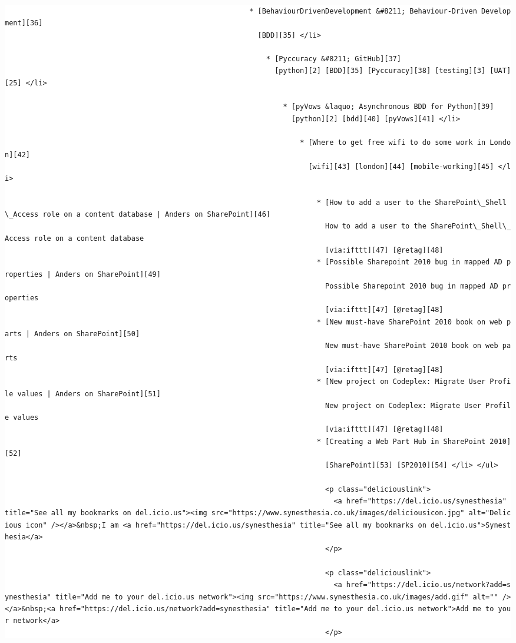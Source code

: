                                                               * [BehaviourDrivenDevelopment &#8211; Behaviour-Driven Development][36] 
                                                                [BDD][35] </li> 
                                                                
                                                                  * [Pyccuracy &#8211; GitHub][37] 
                                                                    [python][2] [BDD][35] [Pyccuracy][38] [testing][3] [UAT][25] </li> 
                                                                    
                                                                      * [pyVows &laquo; Asynchronous BDD for Python][39] 
                                                                        [python][2] [bdd][40] [pyVows][41] </li> 
                                                                        
                                                                          * [Where to get free wifi to do some work in London][42] 
                                                                            [wifi][43] [london][44] [mobile-working][45] </li> 
                                                                            
                                                                              * [How to add a user to the SharePoint\_Shell\_Access role on a content database | Anders on SharePoint][46]  
                                                                                How to add a user to the SharePoint\_Shell\_Access role on a content database  
                                                                                [via:ifttt][47] [@retag][48] 
                                                                              * [Possible Sharepoint 2010 bug in mapped AD properties | Anders on SharePoint][49]  
                                                                                Possible Sharepoint 2010 bug in mapped AD properties  
                                                                                [via:ifttt][47] [@retag][48] 
                                                                              * [New must-have SharePoint 2010 book on web parts | Anders on SharePoint][50]  
                                                                                New must-have SharePoint 2010 book on web parts  
                                                                                [via:ifttt][47] [@retag][48] 
                                                                              * [New project on Codeplex: Migrate User Profile values | Anders on SharePoint][51]  
                                                                                New project on Codeplex: Migrate User Profile values  
                                                                                [via:ifttt][47] [@retag][48] 
                                                                              * [Creating a Web Part Hub in SharePoint 2010][52] 
                                                                                [SharePoint][53] [SP2010][54] </li> </ul> 
                                                                                
                                                                                <p class="deliciouslink">
                                                                                  <a href="https://del.icio.us/synesthesia" title="See all my bookmarks on del.icio.us"><img src="https://www.synesthesia.co.uk/images/deliciousicon.jpg" alt="Delicious icon" /></a>&nbsp;I am <a href="https://del.icio.us/synesthesia" title="See all my bookmarks on del.icio.us">Synesthesia</a>
                                                                                </p>
                                                                                
                                                                                <p class="deliciouslink">
                                                                                  <a href="https://del.icio.us/network?add=synesthesia" title="Add me to your del.icio.us network"><img src="https://www.synesthesia.co.uk/images/add.gif" alt="" /></a>&nbsp;<a href="https://del.icio.us/network?add=synesthesia" title="Add me to your del.icio.us network">Add me to your network</a>
                                                                                </p>

 [1]: https://readthedocs.org/docs/nose/en/latest/index.html
 [2]: https://www.delicious.com/synesthesia/python
 [3]: https://www.delicious.com/synesthesia/testing
 [4]: https://www.delicious.com/synesthesia/nose
 [5]: https://www.voidspace.org.uk/python/mock
 [6]: https://www.delicious.com/synesthesia/mockobjects
 [7]: https://www.delicious.com/synesthesia/mock
 [8]: https://docs.python.org/library/doctest.html?highlight=doctest#module-doctest
 [9]: https://www.delicious.com/synesthesia/doctest
 [10]: https://www.delicious.com/synesthesia/%40read
 [11]: https://www.voidspace.org.uk/ironpython/winforms/index.shtml
 [12]: https://www.delicious.com/synesthesia/ironpython
 [13]: https://www.delicious.com/synesthesia/programming
 [14]: https://www.delicious.com/synesthesia/cookbook
 [15]: https://www.delicious.com/synesthesia/WinForms
 [16]: https://www.ironpython.info/index.php/Contents
 [17]: https://blog.jonudell.net/2007/09/04/sharepoint-ironpython-and-another-lesson-in-the-virtue-of-laziness
 [18]: https://www.delicious.com/synesthesia/windows
 [19]: https://www.delicious.com/synesthesia/sharepoint
 [20]: https://www.ironpython.info/index.php/Working_with_Sharepoint
 [21]: https://www.ironpython.info/index.php/Invoking_onto_the_GUI_(Control)_Thread
 [22]: https://www.voidspace.org.uk/ironpython/winforms/part9.shtml
 [23]: https://tartley.com/?p=1018
 [24]: https://www.delicious.com/synesthesia/tools
 [25]: https://www.delicious.com/synesthesia/UAT
 [26]: https://www.delicious.com/synesthesia/dotnet

 [27]: https://pycheesecake.org/wiki/PythonTestingToolsTaxonomy
 [28]: https://seleniumhq.org/
 [29]: https://www.delicious.com/synesthesia/web
 [30]: https://www.delicious.com/synesthesia/selenium
 [31]: https://pywinauto.sourceforge.net/
 [32]: https://www.delicious.com/synesthesia/pywinauto
 [33]: https://www.tizmoi.net/watsup/intro.html
 [34]: https://watin.org/
 [35]: https://www.delicious.com/synesthesia/BDD
 [36]: https://behaviour-driven.org/
 [37]: https://github.com/heynemann/pyccuracy/wiki
 [38]: https://www.delicious.com/synesthesia/Pyccuracy
 [39]: https://heynemann.github.com/pyvows
 [40]: https://www.delicious.com/synesthesia/bdd
 [41]: https://www.delicious.com/synesthesia/pyVows
 [42]: https://james.cridland.net/blog/where-to-get-free-wifi-to-do-some-work-in-london
 [43]: https://www.delicious.com/synesthesia/wifi
 [44]: https://www.delicious.com/synesthesia/london
 [45]: https://www.delicious.com/synesthesia/mobile-working
 [46]: https://sites.wizdim.com/andersrask/sharepoint/how-to-add-a-user-to-the-sharepoint_shell_access-role-on-a-content-database/?utm_source=feedburner&utm_medium=feed&utm_campaign=Feed:+AndersOnSharepoint+(Anders+on+SharePoint)
 [47]: https://www.delicious.com/synesthesia/via%3Aifttt
 [48]: https://www.delicious.com/synesthesia/%40retag
 [49]: https://sites.wizdim.com/andersrask/sharepoint/possible-sharepoint-2010-bug-in-mapped-ad-properties/?utm_source=feedburner&utm_medium=feed&utm_campaign=Feed:+AndersOnSharepoint+(Anders+on+SharePoint)
 [50]: https://sites.wizdim.com/andersrask/books/new-must-have-sharepoint-2010-book-on-web-parts/?utm_source=feedburner&utm_medium=feed&utm_campaign=Feed:+AndersOnSharepoint+(Anders+on+SharePoint)
 [51]: https://sites.wizdim.com/andersrask/sharepoint/new-project-on-codeplex-migrate-user-profile-values/?utm_source=feedburner&utm_medium=feed&utm_campaign=Feed:+AndersOnSharepoint+(Anders+on+SharePoint)
 [52]: https://sites.wizdim.com/andersrask/uncategorized/creating-a-web-part-hub-in-sharepoint-2010
 [53]: https://www.delicious.com/synesthesia/SharePoint
 [54]: https://www.delicious.com/synesthesia/SP2010